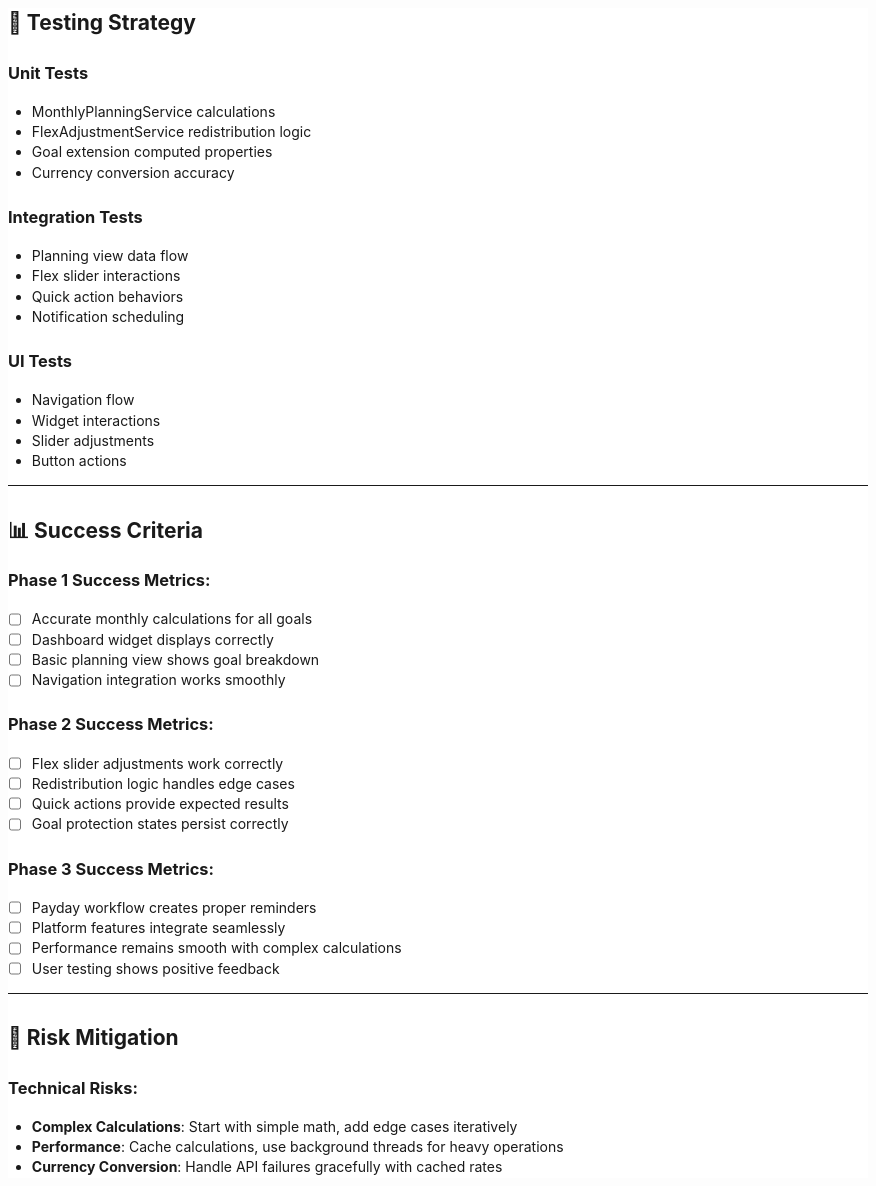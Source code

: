 ## 🧪 Testing Strategy

### Unit Tests
- MonthlyPlanningService calculations
- FlexAdjustmentService redistribution logic
- Goal extension computed properties
- Currency conversion accuracy

### Integration Tests  
- Planning view data flow
- Flex slider interactions
- Quick action behaviors
- Notification scheduling

### UI Tests
- Navigation flow
- Widget interactions
- Slider adjustments
- Button actions

---

## 📊 Success Criteria

### Phase 1 Success Metrics:
- [ ] Accurate monthly calculations for all goals
- [ ] Dashboard widget displays correctly
- [ ] Basic planning view shows goal breakdown
- [ ] Navigation integration works smoothly

### Phase 2 Success Metrics:
- [ ] Flex slider adjustments work correctly
- [ ] Redistribution logic handles edge cases
- [ ] Quick actions provide expected results
- [ ] Goal protection states persist correctly

### Phase 3 Success Metrics:
- [ ] Payday workflow creates proper reminders
- [ ] Platform features integrate seamlessly
- [ ] Performance remains smooth with complex calculations
- [ ] User testing shows positive feedback

---

## 🚨 Risk Mitigation

### Technical Risks:
- **Complex Calculations**: Start with simple math, add edge cases iteratively
- **Performance**: Cache calculations, use background threads for heavy operations
- **Currency Conversion**: Handle API failures gracefully with cached rates
